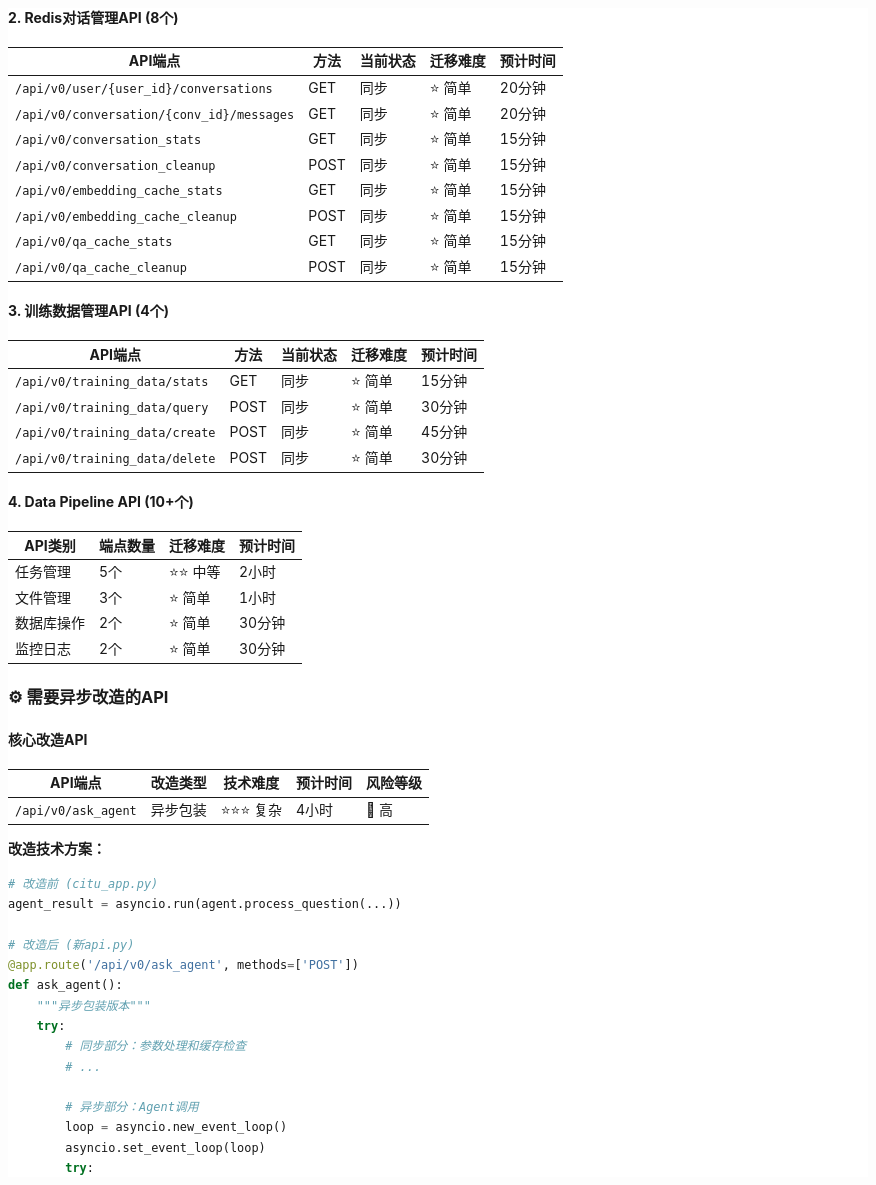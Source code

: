 #### 2. Redis对话管理API (8个)
| API端点 | 方法 | 当前状态 | 迁移难度 | 预计时间 |
|---------|------|----------|----------|----------|
| `/api/v0/user/{user_id}/conversations` | GET | 同步 | ⭐ 简单 | 20分钟 |
| `/api/v0/conversation/{conv_id}/messages` | GET | 同步 | ⭐ 简单 | 20分钟 |
| `/api/v0/conversation_stats` | GET | 同步 | ⭐ 简单 | 15分钟 |
| `/api/v0/conversation_cleanup` | POST | 同步 | ⭐ 简单 | 15分钟 |
| `/api/v0/embedding_cache_stats` | GET | 同步 | ⭐ 简单 | 15分钟 |
| `/api/v0/embedding_cache_cleanup` | POST | 同步 | ⭐ 简单 | 15分钟 |
| `/api/v0/qa_cache_stats` | GET | 同步 | ⭐ 简单 | 15分钟 |
| `/api/v0/qa_cache_cleanup` | POST | 同步 | ⭐ 简单 | 15分钟 |

#### 3. 训练数据管理API (4个)
| API端点 | 方法 | 当前状态 | 迁移难度 | 预计时间 |
|---------|------|----------|----------|----------|
| `/api/v0/training_data/stats` | GET | 同步 | ⭐ 简单 | 15分钟 |
| `/api/v0/training_data/query` | POST | 同步 | ⭐ 简单 | 30分钟 |
| `/api/v0/training_data/create` | POST | 同步 | ⭐ 简单 | 45分钟 |
| `/api/v0/training_data/delete` | POST | 同步 | ⭐ 简单 | 30分钟 |

#### 4. Data Pipeline API (10+个)
| API类别 | 端点数量 | 迁移难度 | 预计时间 |
|---------|----------|----------|----------|
| 任务管理 | 5个 | ⭐⭐ 中等 | 2小时 |
| 文件管理 | 3个 | ⭐ 简单 | 1小时 |
| 数据库操作 | 2个 | ⭐ 简单 | 30分钟 |
| 监控日志 | 2个 | ⭐ 简单 | 30分钟 |

### ⚙️ 需要异步改造的API

#### 核心改造API
| API端点 | 改造类型 | 技术难度 | 预计时间 | 风险等级 |
|---------|----------|----------|----------|----------|
| `/api/v0/ask_agent` | 异步包装 | ⭐⭐⭐ 复杂 | 4小时 | 🔴 高 |

**改造技术方案：**
```python
# 改造前 (citu_app.py)
agent_result = asyncio.run(agent.process_question(...))

# 改造后 (新api.py)
@app.route('/api/v0/ask_agent', methods=['POST'])
def ask_agent():
    """异步包装版本"""
    try:
        # 同步部分：参数处理和缓存检查
        # ...
        
        # 异步部分：Agent调用
        loop = asyncio.new_event_loop()
        asyncio.set_event_loop(loop)
        try:
```
